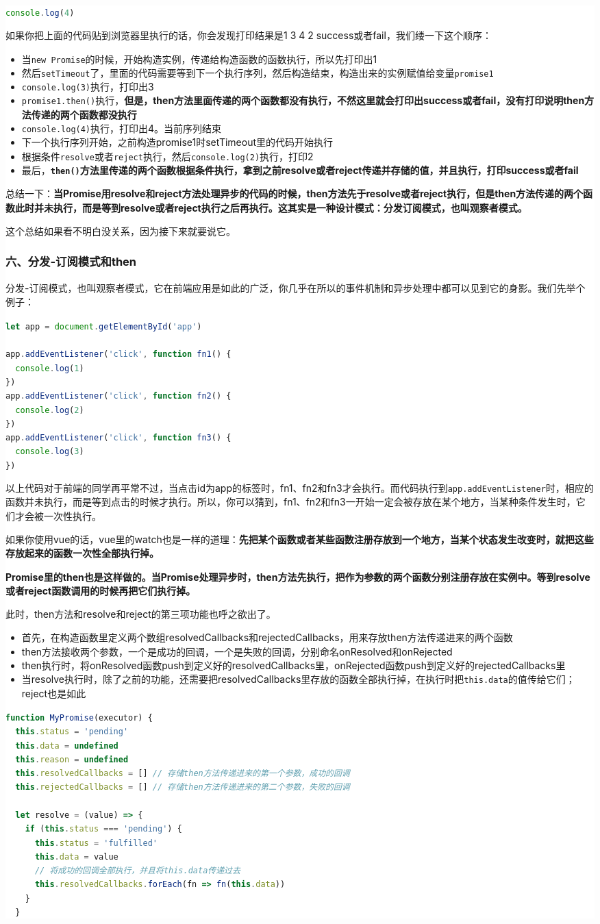 ```javascript
console.log(4)
```

如果你把上面的代码贴到浏览器里执行的话，你会发现打印结果是1 3 4 2 success或者fail，我们缕一下这个顺序：

- 当`new Promise`的时候，开始构造实例，传递给构造函数的函数执行，所以先打印出1
- 然后`setTimeout`了，里面的代码需要等到下一个执行序列，然后构造结束，构造出来的实例赋值给变量`promise1`
- `console.log(3)`执行，打印出3
- `promise1.then()`执行，**但是，then方法里面传递的两个函数都没有执行，不然这里就会打印出success或者fail，没有打印说明then方法传递的两个函数都没执行**
- `console.log(4)`执行，打印出4。当前序列结束
- 下一个执行序列开始，之前构造promise1时setTimeout里的代码开始执行
- 根据条件`resolve`或者`reject`执行，然后`console.log(2)`执行，打印2
- 最后，**`then()`方法里传递的两个函数根据条件执行，拿到之前resolve或者reject传递并存储的值，并且执行，打印success或者fail**



总结一下：**当Promise用resolve和reject方法处理异步的代码的时候，then方法先于resolve或者reject执行，但是then方法传递的两个函数此时并未执行，而是等到resolve或者reject执行之后再执行。这其实是一种设计模式：分发订阅模式，也叫观察者模式。**

这个总结如果看不明白没关系，因为接下来就要说它。

### 六、分发-订阅模式和then

分发-订阅模式，也叫观察者模式，它在前端应用是如此的广泛，你几乎在所以的事件机制和异步处理中都可以见到它的身影。我们先举个例子：

```javascript
let app = document.getElementById('app')

app.addEventListener('click', function fn1() {
  console.log(1)
})
app.addEventListener('click', function fn2() {
  console.log(2)
})
app.addEventListener('click', function fn3() {
  console.log(3)
})
```

以上代码对于前端的同学再平常不过，当点击id为app的标签时，fn1、fn2和fn3才会执行。而代码执行到`app.addEventListener`时，相应的函数并未执行，而是等到点击的时候才执行。所以，你可以猜到，fn1、fn2和fn3一开始一定会被存放在某个地方，当某种条件发生时，它们才会被一次性执行。

如果你使用vue的话，vue里的watch也是一样的道理：**先把某个函数或者某些函数注册存放到一个地方，当某个状态发生改变时，就把这些存放起来的函数一次性全部执行掉。**

**Promise里的then也是这样做的。当Promise处理异步时，then方法先执行，把作为参数的两个函数分别注册存放在实例中。等到resolve或者reject函数调用的时候再把它们执行掉。**

此时，then方法和resolve和reject的第三项功能也呼之欲出了。

- 首先，在构造函数里定义两个数组resolvedCallbacks和rejectedCallbacks，用来存放then方法传递进来的两个函数
- then方法接收两个参数，一个是成功的回调，一个是失败的回调，分别命名onResolved和onRejected
- then执行时，将onResolved函数push到定义好的resolvedCallbacks里，onRejected函数push到定义好的rejectedCallbacks里
- 当resolve执行时，除了之前的功能，还需要把resolvedCallbacks里存放的函数全部执行掉，在执行时把`this.data`的值传给它们；reject也是如此

```javascript
function MyPromise(executor) {
  this.status = 'pending'
  this.data = undefined
  this.reason = undefined
  this.resolvedCallbacks = [] // 存储then方法传递进来的第一个参数，成功的回调
  this.rejectedCallbacks = [] // 存储then方法传递进来的第二个参数，失败的回调
  
  let resolve = (value) => {
    if (this.status === 'pending') { 
      this.status = 'fulfilled'
      this.data = value
      // 将成功的回调全部执行，并且将this.data传递过去
      this.resolvedCallbacks.forEach(fn => fn(this.data))
    }
  }
```